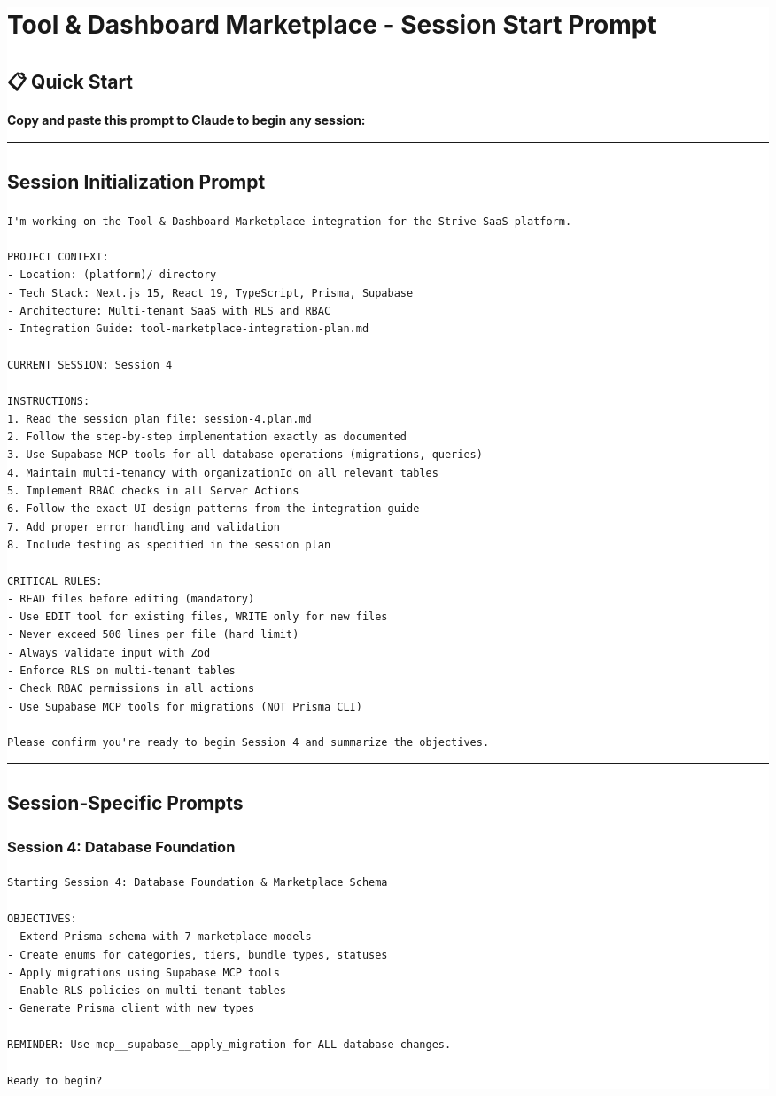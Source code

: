# Tool & Dashboard Marketplace - Session Start Prompt

## 📋 Quick Start

**Copy and paste this prompt to Claude to begin any session:**

---

## Session Initialization Prompt

```
I'm working on the Tool & Dashboard Marketplace integration for the Strive-SaaS platform.

PROJECT CONTEXT:
- Location: (platform)/ directory
- Tech Stack: Next.js 15, React 19, TypeScript, Prisma, Supabase
- Architecture: Multi-tenant SaaS with RLS and RBAC
- Integration Guide: tool-marketplace-integration-plan.md

CURRENT SESSION: Session 4

INSTRUCTIONS:
1. Read the session plan file: session-4.plan.md
2. Follow the step-by-step implementation exactly as documented
3. Use Supabase MCP tools for all database operations (migrations, queries)
4. Maintain multi-tenancy with organizationId on all relevant tables
5. Implement RBAC checks in all Server Actions
6. Follow the exact UI design patterns from the integration guide
7. Add proper error handling and validation
8. Include testing as specified in the session plan

CRITICAL RULES:
- READ files before editing (mandatory)
- Use EDIT tool for existing files, WRITE only for new files
- Never exceed 500 lines per file (hard limit)
- Always validate input with Zod
- Enforce RLS on multi-tenant tables
- Check RBAC permissions in all actions
- Use Supabase MCP tools for migrations (NOT Prisma CLI)

Please confirm you're ready to begin Session 4 and summarize the objectives.
```

---

## Session-Specific Prompts

### Session 4: Database Foundation
```
Starting Session 4: Database Foundation & Marketplace Schema

OBJECTIVES:
- Extend Prisma schema with 7 marketplace models
- Create enums for categories, tiers, bundle types, statuses
- Apply migrations using Supabase MCP tools
- Enable RLS policies on multi-tenant tables
- Generate Prisma client with new types

REMINDER: Use mcp__supabase__apply_migration for ALL database changes.

Ready to begin?
```